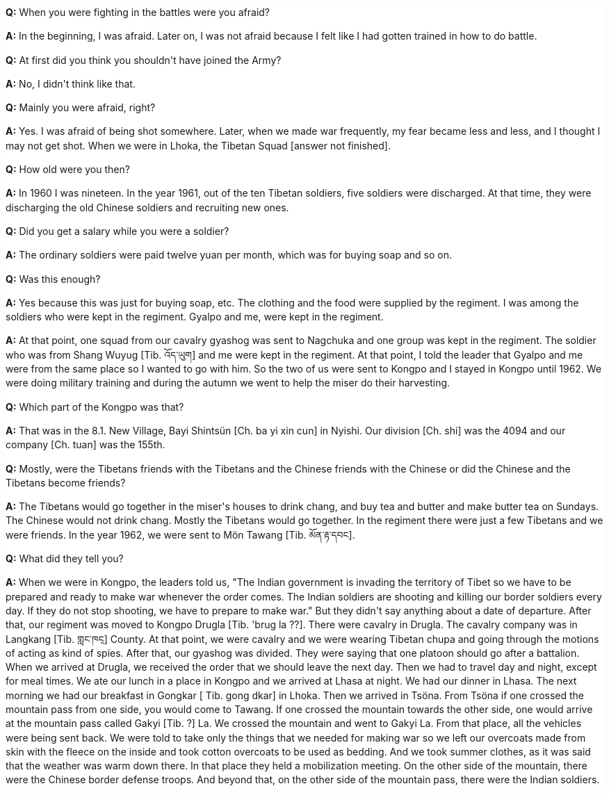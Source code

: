 **Q:**  When you were fighting in the battles were you afraid?   

**A:**  In the beginning, I was afraid. Later on, I was not afraid because I felt like I had gotten trained in how to do battle.   

**Q:**  At first did you think you shouldn't have joined the Army?   

**A:**  No, I didn't think like that.   

**Q:**  Mainly you were afraid, right?   

**A:**  Yes. I was afraid of being shot somewhere. Later, when we made war frequently, my fear became less and less, and I thought I may not get shot. When we were in Lhoka, the Tibetan Squad [answer not finished].   

**Q:**  How old were you then?   

**A:**  In 1960 I was nineteen. In the year 1961, out of the ten Tibetan soldiers, five soldiers were discharged. At that time, they were discharging the old Chinese soldiers and recruiting new ones.   

**Q:**  Did you get a salary while you were a soldier?   

**A:**  The ordinary soldiers were paid twelve yuan per month, which was for buying soap and so on.   

**Q:**  Was this enough?   

**A:**  Yes because this was just for buying soap, etc. The clothing and the food were supplied by the regiment. I was among the soldiers who were kept in the regiment. Gyalpo and me, were kept in the regiment.   

**A:**  At that point, one squad from our cavalry gyashog was sent to Nagchuka and one group was kept in the regiment. The soldier who was from Shang Wuyug [Tib. འོད་ཡུག] and me were kept in the regiment. At that point, I told the leader that Gyalpo and me were from the same place so I wanted to go with him. So the two of us were sent to Kongpo and I stayed in Kongpo until 1962. We were doing military training and during the autumn we went to help the miser do their harvesting.   

**Q:**  Which part of the Kongpo was that?   

**A:**  That was in the 8.1. New Village, Bayi Shintsün [Ch. ba yi xin cun] in Nyishi. Our division [Ch. shi] was the 4094 and our company [Ch. tuan] was the 155th.   

**Q:**  Mostly, were the Tibetans friends with the Tibetans and the Chinese friends with the Chinese or did the Chinese and the Tibetans become friends?   

**A:**  The Tibetans would go together in the miser's houses to drink chang, and buy tea and butter and make butter tea on Sundays. The Chinese would not drink chang. Mostly the Tibetans would go together. In the regiment there were just a few Tibetans and we were friends. In the year 1962, we were sent to Mön Tawang [Tib. མོན་རྟ་དབང].   

**Q:**  What did they tell you?   

**A:**  When we were in Kongpo, the leaders told us, "The Indian government is invading the territory of Tibet so we have to be prepared and ready to make war whenever the order comes. The Indian soldiers are shooting and killing our border soldiers every day. If they do not stop shooting, we have to prepare to make war." But they didn't say anything about a date of departure. After that, our regiment was moved to Kongpo Drugla [Tib. 'brug la ??]. There were cavalry in Drugla. The cavalry company was in Langkang [Tib. གླང་ཁང྄] County. At that point, we were cavalry and we were wearing Tibetan chupa and going through the motions of acting as kind of spies. After that, our gyashog was divided. They were saying that one platoon should go after a battalion. When we arrived at Drugla, we received the order that we should leave the next day. Then we had to travel day and night, except for meal times. We ate our lunch in a place in Kongpo and we arrived at Lhasa at night. We had our dinner in Lhasa. The next morning we had our breakfast in Gongkar [ Tib. gong dkar] in Lhoka. Then we arrived in Tsöna. From Tsöna if one crossed the mountain pass from one side, you would come to Tawang. If one crossed the mountain towards the other side, one would arrive at the mountain pass called Gakyi [Tib. ?] La. We crossed the mountain and went to Gakyi La. From that place, all the vehicles were being sent back. We were told to take only the things that we needed for making war so we left our overcoats made from skin with the fleece on the inside and took cotton overcoats to be used as bedding. And we took summer clothes, as it was said that the weather was warm down there. In that place they held a mobilization meeting. On the other side of the mountain, there were the Chinese border defense troops. And beyond that, on the other side of the mountain pass, there were the Indian soldiers.   
